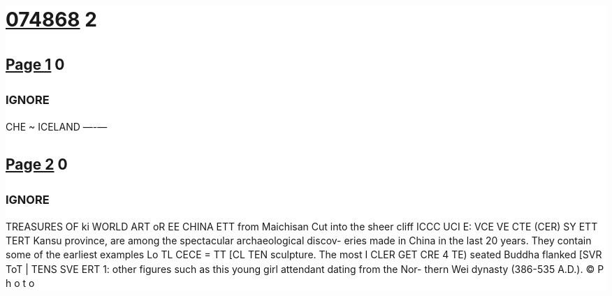 # [074868](https://demo.humlab.umu.se/courier/074868engo.pdf) 2

## [Page 1](https://demo.humlab.umu.se/courier/074868engo.pdf#page=1) 0

### IGNORE

  
     
CHE 
~ ICELAND 
—-— 
 

## [Page 2](https://demo.humlab.umu.se/courier/074868engo.pdf#page=2) 0

### IGNORE

TREASURES 
OF ki 
WORLD ART 
oR EE 
CHINA 
ETT 
from Maichisan 
Cut into the sheer cliff 
ICCC UCI E: VCE VE CTE 
(CER) SY ETT TERT 
Kansu province, are 
among the spectacular 
archaeological discov- 
eries made in China 
in the last 20 years. 
They contain some of 
the earliest examples 
Lo TL CECE = TT [CL TEN 
sculpture. The most 
I CLER GET CRE 4 TE) 
seated Buddha flanked 
[SVR ToT | TENS SVE ERT 1:
other figures such as 
this young girl attendant 
dating from the Nor- 
thern Wei dynasty 
(386-535 A.D.). 
© 
P
h
o
t
o
 
